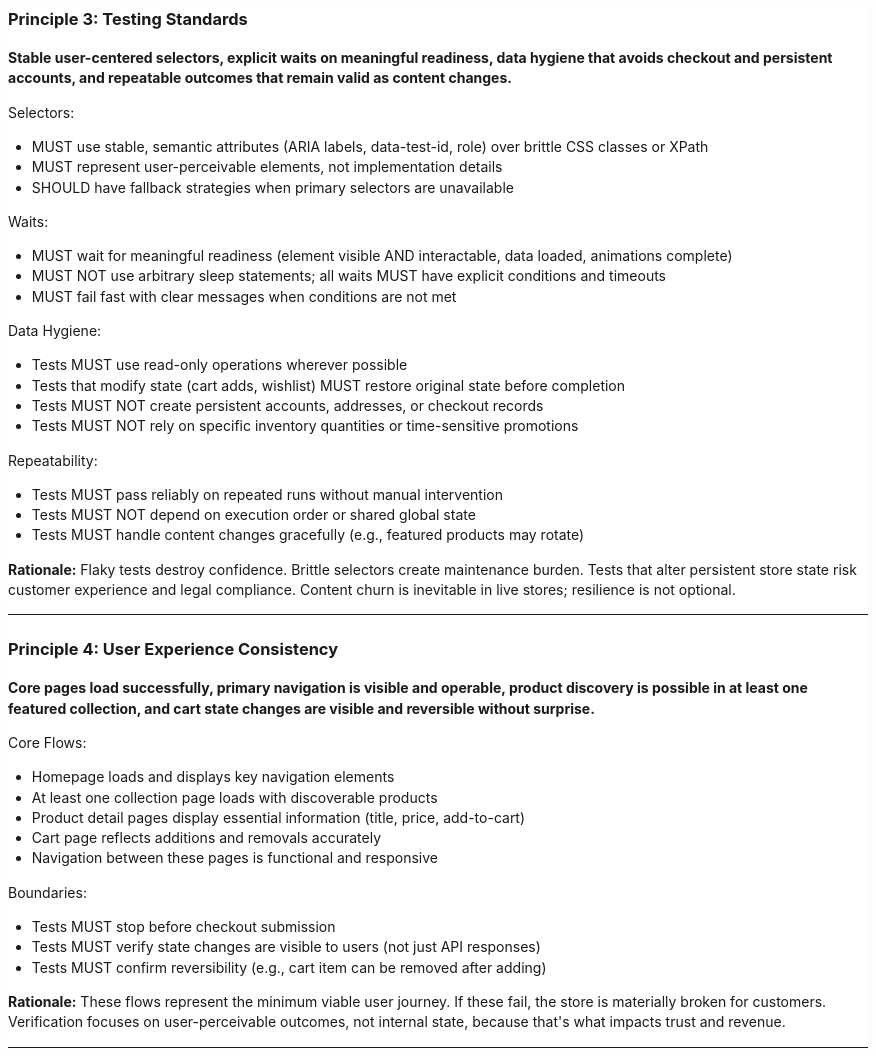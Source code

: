 
### Principle 3: Testing Standards

**Stable user-centered selectors, explicit waits on meaningful readiness, data hygiene that avoids checkout and persistent accounts, and repeatable outcomes that remain valid as content changes.**

Selectors:
- MUST use stable, semantic attributes (ARIA labels, data-test-id, role) over brittle CSS classes or XPath
- MUST represent user-perceivable elements, not implementation details
- SHOULD have fallback strategies when primary selectors are unavailable

Waits:
- MUST wait for meaningful readiness (element visible AND interactable, data loaded, animations complete)
- MUST NOT use arbitrary sleep statements; all waits MUST have explicit conditions and timeouts
- MUST fail fast with clear messages when conditions are not met

Data Hygiene:
- Tests MUST use read-only operations wherever possible
- Tests that modify state (cart adds, wishlist) MUST restore original state before completion
- Tests MUST NOT create persistent accounts, addresses, or checkout records
- Tests MUST NOT rely on specific inventory quantities or time-sensitive promotions

Repeatability:
- Tests MUST pass reliably on repeated runs without manual intervention
- Tests MUST NOT depend on execution order or shared global state
- Tests MUST handle content changes gracefully (e.g., featured products may rotate)

**Rationale:** Flaky tests destroy confidence. Brittle selectors create maintenance burden. Tests that alter persistent store state risk customer experience and legal compliance. Content churn is inevitable in live stores; resilience is not optional.

---

### Principle 4: User Experience Consistency

**Core pages load successfully, primary navigation is visible and operable, product discovery is possible in at least one featured collection, and cart state changes are visible and reversible without surprise.**

Core Flows:
- Homepage loads and displays key navigation elements
- At least one collection page loads with discoverable products
- Product detail pages display essential information (title, price, add-to-cart)
- Cart page reflects additions and removals accurately
- Navigation between these pages is functional and responsive

Boundaries:
- Tests MUST stop before checkout submission
- Tests MUST verify state changes are visible to users (not just API responses)
- Tests MUST confirm reversibility (e.g., cart item can be removed after adding)

**Rationale:** These flows represent the minimum viable user journey. If these fail, the store is materially broken for customers. Verification focuses on user-perceivable outcomes, not internal state, because that's what impacts trust and revenue.

---